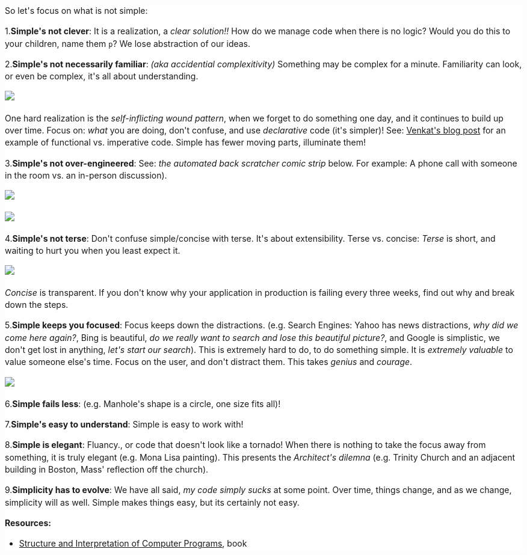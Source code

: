 So let's focus on what is not simple:  

1.**Simple's not clever**: It is a realization, a *clear solution!!* How do we manage code when there is no logic? Would you do this to your children, name them ```p```? We lose abstraction of our ideas.  

2.**Simple's not necessarily familiar**: *(aka accidential complexitivity)* Something may be complex for a minute. Familiarity can look, or even be complex, it's all about understanding. 

![](https://cloud.githubusercontent.com/assets/5023024/9292098/17d42a32-43ab-11e5-84c2-4ba12481f918.JPG)

One hard realization is the *self-inflicting wound pattern*, when we forget to do something one day, and it continues to build up over time. Focus on: *what* you are doing, don't confuse, and use *declarative* code (it's simpler)! See: [Venkat's blog post](http://blog.agiledeveloper.com/2015/08/prefer-functional-style-over-imperative.html) for an example of functional vs. imperative code. Simple has fewer moving parts, illuminate them!       

3.**Simple's not over-engineered**: See: *the automated back scratcher comic strip* below. For example: A phone call with someone in the room vs. an in-person discussion).    

![](https://cloud.githubusercontent.com/assets/5023024/9292409/e0384650-43bc-11e5-912a-4b09bb3b4fdb.jpg)  

![](https://cloud.githubusercontent.com/assets/5023024/9292094/e7eb7ed8-43aa-11e5-9d3e-d178b25ecb4a.JPG)  

4.**Simple's not terse**: Don't confuse simple/concise with terse. It's about extensibility. Terse vs. concise: *Terse* is short, and waiting to hurt you when you least expect it.

![](https://cloud.githubusercontent.com/assets/5023024/9292103/69e01c14-43ab-11e5-9bb0-9439c3d40a24.JPG)

*Concise* is transparent. If you don't know why your application in production is failing every three weeks, find out why and break down the steps. 

5.**Simple keeps you focused**: Focus keeps down the distractions. (e.g. Search Engines: Yahoo has news distractions, *why did we come here again?*, Bing is beautiful, *do we really want to search and lose this beautiful picture?*, and Google is simplistic, we don't get lost in anything, *let's start our search*). This is extremely hard to do, to do something simple. It is *extremely valuable* to value someone else's time. Focus on the user, and don't distract them. This takes *genius* and *courage*.  

![](https://cloud.githubusercontent.com/assets/5023024/9292115/0d1da360-43ac-11e5-949a-63f073a49f55.JPG)

6.**Simple fails less**: (e.g. Manhole's shape is a circle, one size fits all)!  

7.**Simple's easy to understand**: Simple is easy to work with!  

8.**Simple is elegant**: Fluancy., or code that doesn't look like a tornado! When there is nothing to take the focus away from something, it is truly elegant (e.g. Mona Lisa painting). This presents the *Architect's dilemna* (e.g. Trinity Church and an adjacent building in Boston, Mass' reflection off the church).  

9.**Simplicity has to evolve**: We have all said, *my code simply sucks* at some point. Over time, things change, and as we change, simplicity will as well. Simple makes things easy, but its certainly not easy.  

**Resources:**  
* [Structure and Interpretation of Computer Programs](http://www.amazon.com/Structure-Interpretation-Computer-Programs-Engineering/dp/0262510871), book
